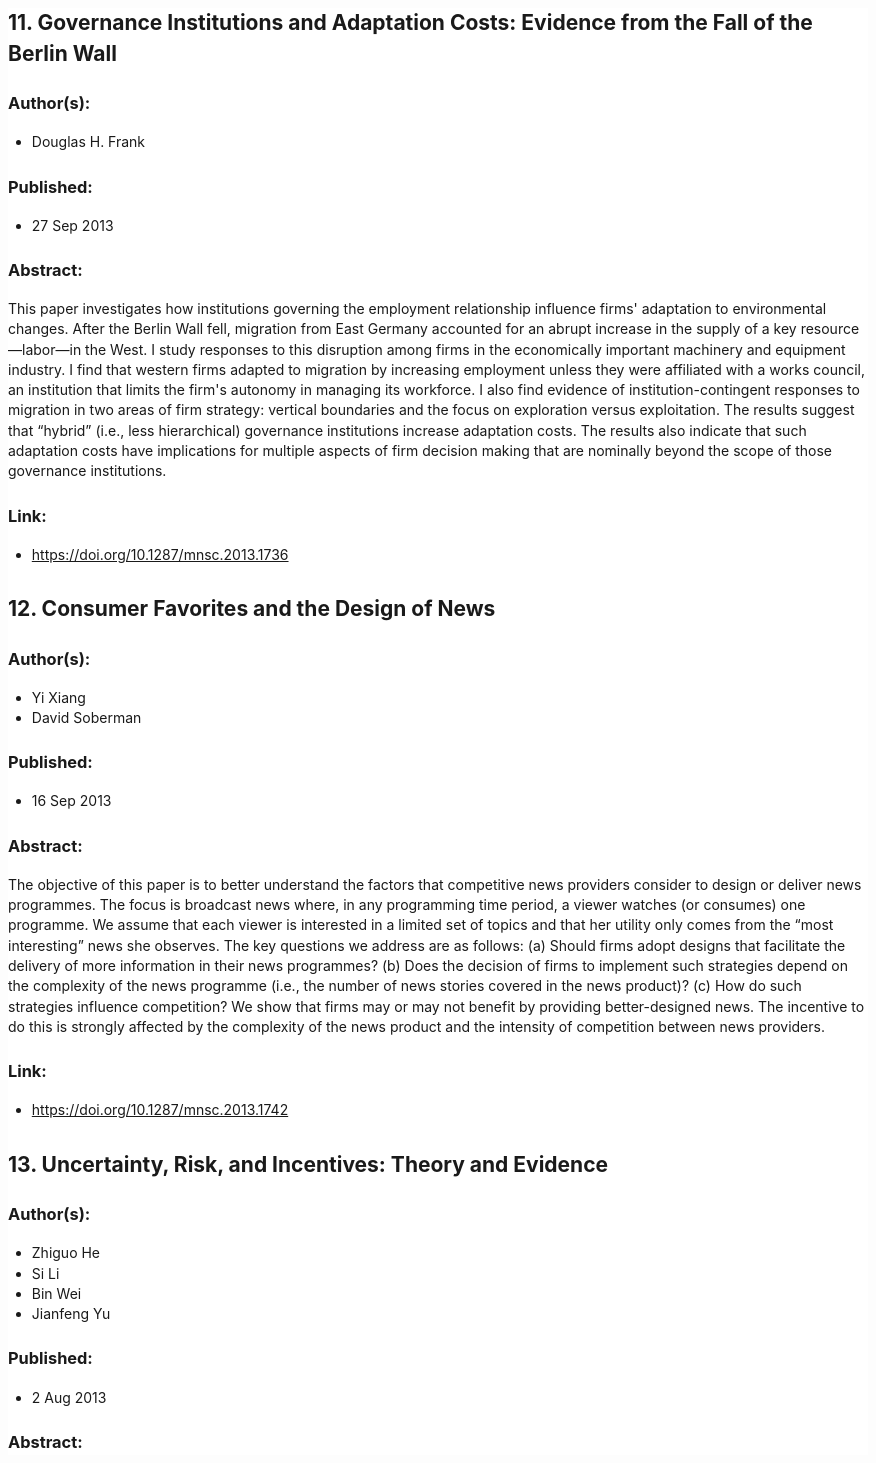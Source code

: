 ## 11. Governance Institutions and Adaptation Costs: Evidence from the Fall of the Berlin Wall
### Author(s):
- Douglas H. Frank
### Published:
- 27 Sep 2013
### Abstract:
This paper investigates how institutions governing the employment relationship influence firms' adaptation to environmental changes. After the Berlin Wall fell, migration from East Germany accounted for an abrupt increase in the supply of a key resource—labor—in the West. I study responses to this disruption among firms in the economically important machinery and equipment industry. I find that western firms adapted to migration by increasing employment unless they were affiliated with a works council, an institution that limits the firm's autonomy in managing its workforce. I also find evidence of institution-contingent responses to migration in two areas of firm strategy: vertical boundaries and the focus on exploration versus exploitation. The results suggest that “hybrid” (i.e., less hierarchical) governance institutions increase adaptation costs. The results also indicate that such adaptation costs have implications for multiple aspects of firm decision making that are nominally beyond the scope of those governance institutions.
### Link:
- https://doi.org/10.1287/mnsc.2013.1736

## 12. Consumer Favorites and the Design of News
### Author(s):
- Yi Xiang
- David Soberman
### Published:
- 16 Sep 2013
### Abstract:
The objective of this paper is to better understand the factors that competitive news providers consider to design or deliver news programmes. The focus is broadcast news where, in any programming time period, a viewer watches (or consumes) one programme. We assume that each viewer is interested in a limited set of topics and that her utility only comes from the “most interesting” news she observes. The key questions we address are as follows: (a) Should firms adopt designs that facilitate the delivery of more information in their news programmes? (b) Does the decision of firms to implement such strategies depend on the complexity of the news programme (i.e., the number of news stories covered in the news product)? (c) How do such strategies influence competition? We show that firms may or may not benefit by providing better-designed news. The incentive to do this is strongly affected by the complexity of the news product and the intensity of competition between news providers.
### Link:
- https://doi.org/10.1287/mnsc.2013.1742

## 13. Uncertainty, Risk, and Incentives: Theory and Evidence
### Author(s):
- Zhiguo He
- Si Li
- Bin Wei
- Jianfeng Yu
### Published:
- 2 Aug 2013
### Abstract: